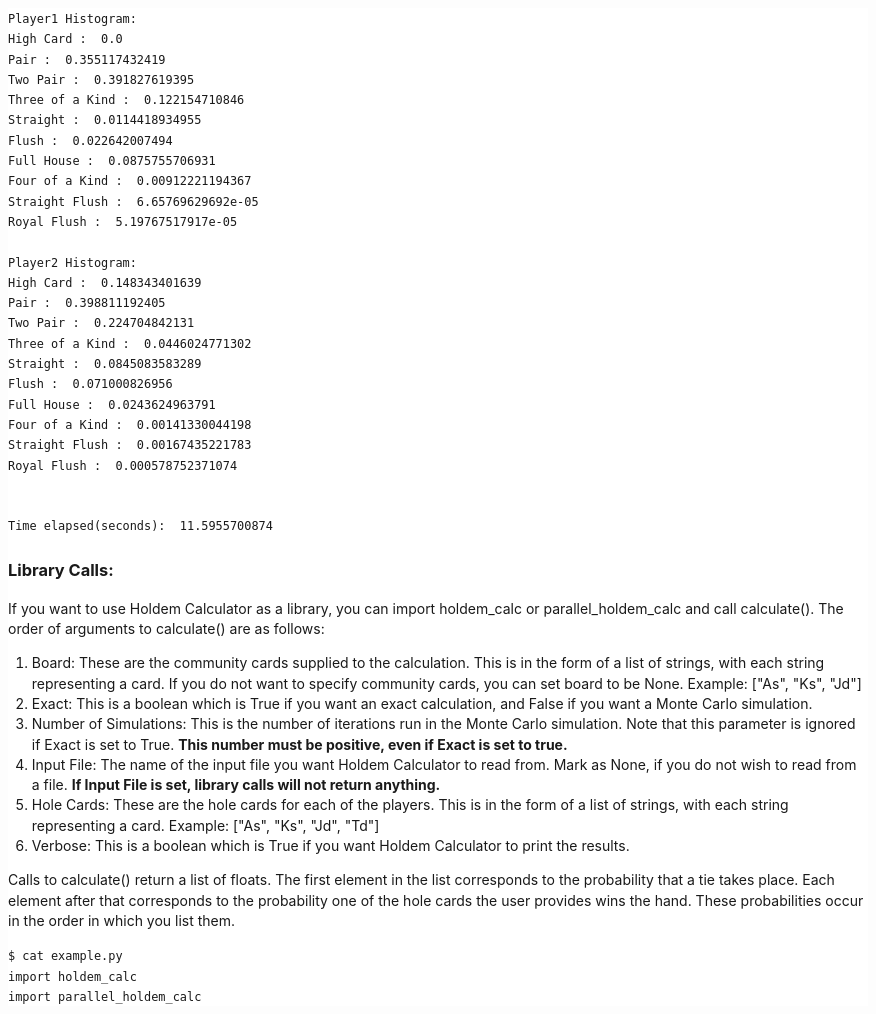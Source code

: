 	Player1 Histogram:
	High Card :  0.0
	Pair :  0.355117432419
	Two Pair :  0.391827619395
	Three of a Kind :  0.122154710846
	Straight :  0.0114418934955
	Flush :  0.022642007494
	Full House :  0.0875755706931
	Four of a Kind :  0.00912221194367
	Straight Flush :  6.65769629692e-05
	Royal Flush :  5.19767517917e-05

	Player2 Histogram:
	High Card :  0.148343401639
	Pair :  0.398811192405
	Two Pair :  0.224704842131
	Three of a Kind :  0.0446024771302
	Straight :  0.0845083583289
	Flush :  0.071000826956
	Full House :  0.0243624963791
	Four of a Kind :  0.00141330044198
	Straight Flush :  0.00167435221783
	Royal Flush :  0.000578752371074


	Time elapsed(seconds):  11.5955700874

### Library Calls:
If you want to use Holdem Calculator as a library, you can import holdem_calc or parallel_holdem_calc and call calculate(). The order of arguments to calculate() are as follows:

1. Board: These are the community cards supplied to the calculation. This is in the form of a list of strings, with each string representing a card. If you do not want to specify community cards, you can set board to be None. Example: ["As", "Ks", "Jd"]
2. Exact: This is a boolean which is True if you want an exact calculation, and False if you want a Monte Carlo simulation.
3. Number of Simulations: This is the number of iterations run in the Monte Carlo simulation. Note that this parameter is ignored if Exact is set to True. **This number must be positive, even if Exact is set to true.**
4. Input File: The name of the input file you want Holdem Calculator to read from. Mark as None, if you do not wish to read from a file. **If Input File is set, library calls will not return anything.**
5. Hole Cards: These are the hole cards for each of the players. This is in the form of a list of strings, with each string representing a card. Example: ["As", "Ks", "Jd", "Td"]
6. Verbose: This is a boolean which is True if you want Holdem Calculator to print the results.

Calls to calculate() return a list of floats. The first element in the list corresponds to the probability that a tie takes place. Each element after that corresponds to the probability one of the hole cards the user provides wins the hand. These probabilities occur in the order in which you list them.


	$ cat example.py
	import holdem_calc
	import parallel_holdem_calc

